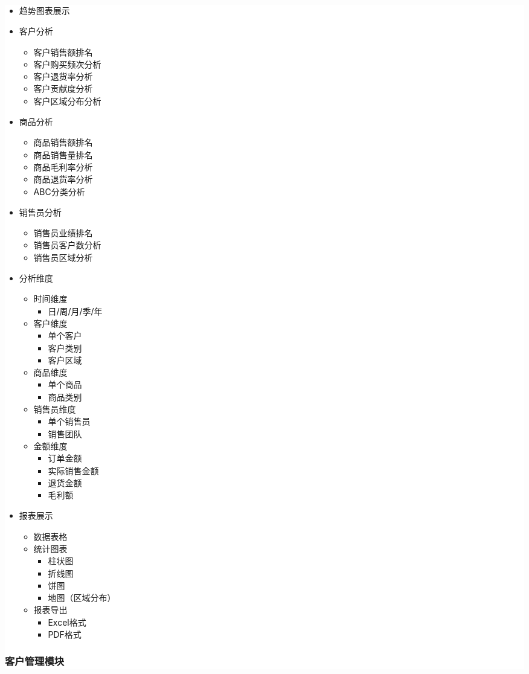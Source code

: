   - 趋势图表展示

- 客户分析
  - 客户销售额排名
  - 客户购买频次分析
  - 客户退货率分析
  - 客户贡献度分析
  - 客户区域分布分析

- 商品分析
  - 商品销售额排名
  - 商品销售量排名
  - 商品毛利率分析
  - 商品退货率分析
  - ABC分类分析

- 销售员分析
  - 销售员业绩排名
  - 销售员客户数分析
  - 销售员区域分析

- 分析维度
  - 时间维度
    - 日/周/月/季/年
  - 客户维度
    - 单个客户
    - 客户类别
    - 客户区域
  - 商品维度
    - 单个商品
    - 商品类别
  - 销售员维度
    - 单个销售员
    - 销售团队
  - 金额维度
    - 订单金额
    - 实际销售金额
    - 退货金额
    - 毛利额

- 报表展示
  - 数据表格
  - 统计图表
    - 柱状图
    - 折线图
    - 饼图
    - 地图（区域分布）
  - 报表导出
    - Excel格式
    - PDF格式

### 客户管理模块
